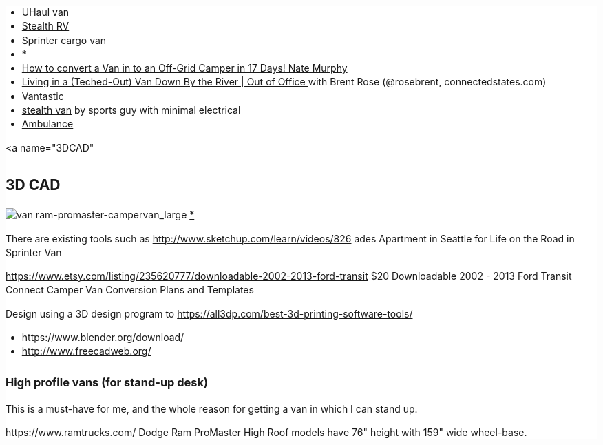 * <a target="_blank" href="https://www.youtube.com/watch?v=IT8Y5ymc9sE">
   UHaul van</a>

* <a target="_blank" href="https://www.youtube.com/watch?v=BrYMBLguofo">
   Stealth RV</a>

* <a target="_blank" href="https://www.youtube.com/watch?v=8mDmGkmzHC8">
   Sprinter cargo van</a>

* <a target="_blank" href="https://www.youtube.com/watch?v=aVhEKotCTxE">
  *</a>

* <a target="_blank" href="https://www.youtube.com/watch?v=wksm1xI1Ms0&t=230s">
  How to convert a Van in to an Off-Grid Camper in 17 Days! Nate Murphy</a>

* <a target="_blank" href="https://www.youtube.com/watch?v=Sec69osmQpw">
  Living in a (Teched-Out) Van Down By the River | Out of Office </a>
  with Brent Rose (@rosebrent, connectedstates.com)
   
* <a target="_blank" href="https://www.youtube.com/watch?v=MSslbLrP7tc">
  Vantastic</a>

* <a target="_blank" href="https://www.youtube.com/watch?v=zV6xV_lVtDw">
  stealth van</a> by sports guy with minimal electrical

* <a target="_blank" href="http://usedmotorhome.com/ambulance-adventure-camper-van-conversion-diesel-w-motorcycle/">
   Ambulance</a>


<a name="3DCAD"</a>

## 3D CAD

![van ram-promaster-campervan_large](https://cloud.githubusercontent.com/assets/300046/22926292/f6a79270-f279-11e6-8611-c6447b81a97f.jpg) <a target="_blank" href="https://www.campervan-hq.com/blogs/news/169432007-camper-vans-part-3-planning-the-interior-layout">*</a>

There are existing tools such as
http://www.sketchup.com/learn/videos/826
ades Apartment in Seattle for Life on the Road in Sprinter Van

https://www.etsy.com/listing/235620777/downloadable-2002-2013-ford-transit
$20 Downloadable 2002 - 2013 Ford Transit Connect Camper Van Conversion Plans and Templates

Design using a 3D design program to 
https://all3dp.com/best-3d-printing-software-tools/
* https://www.blender.org/download/
* http://www.freecadweb.org/




<a name="HighProfile"></a>

### High profile vans (for stand-up desk)

This is a must-have for me, and the whole reason for getting a van in which I can stand up.

https://www.ramtrucks.com/
Dodge Ram ProMaster High Roof models have 76" height with 159" wide wheel-base.
